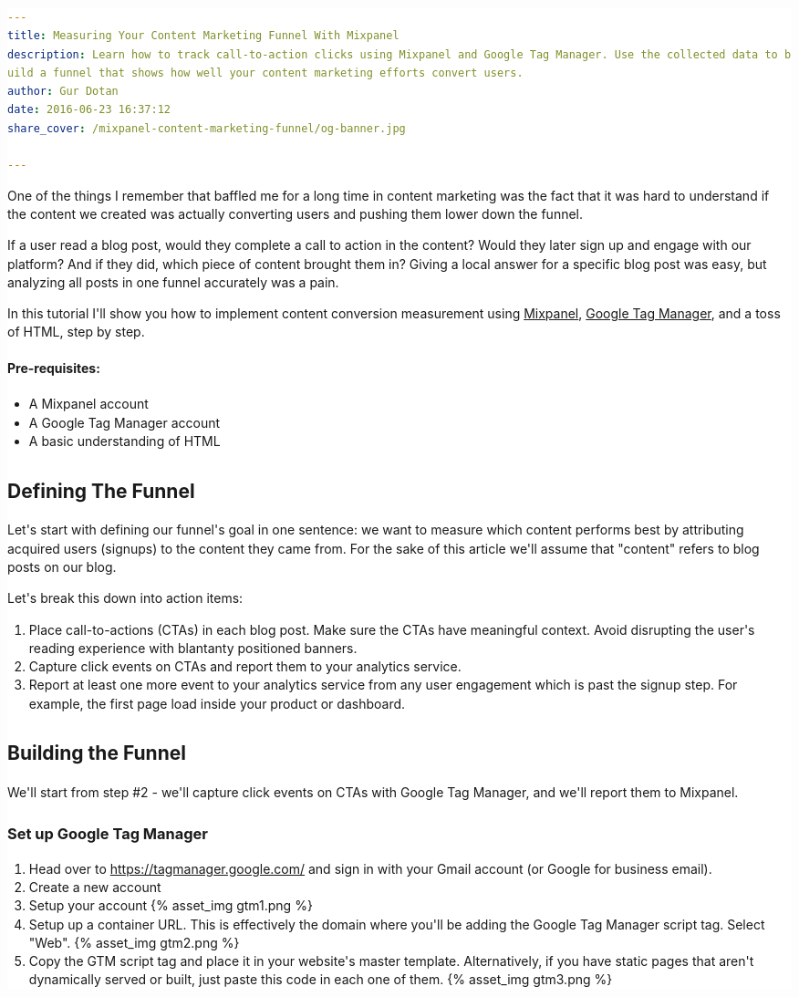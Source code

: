 ```yaml
---
title: Measuring Your Content Marketing Funnel With Mixpanel
description: Learn how to track call-to-action clicks using Mixpanel and Google Tag Manager. Use the collected data to build a funnel that shows how well your content marketing efforts convert users.
author: Gur Dotan
date: 2016-06-23 16:37:12
share_cover: /mixpanel-content-marketing-funnel/og-banner.jpg

---
```


One of the things I remember that baffled me for a long time in content marketing was the fact that it was hard to understand if the content we created was actually converting users and pushing them lower down the funnel.

If a user read a blog post, would they complete a call to action in the content? Would they later sign up and engage with our platform? And if they did, which piece of content brought them in? Giving a local answer for a specific blog post was easy, but analyzing all posts in one funnel accurately was a pain.

In this tutorial I'll show you how to implement content conversion measurement using [Mixpanel](https://mixpanel.com/), [Google Tag Manager](https://www.google.com/analytics/tag-manager/), and a toss of HTML, step by step.

#### Pre-requisites:
* A Mixpanel account
* A Google Tag Manager account
* A basic understanding of HTML

## Defining The Funnel

Let's start with defining our funnel's goal in one sentence: we want to measure which content performs best by attributing acquired users (signups) to the content they came from.  For the sake of this article we'll assume that "content" refers to blog posts on our blog.

Let's break this down into action items:

1. Place call-to-actions (CTAs) in each blog post.  Make sure the CTAs have meaningful context. Avoid disrupting the user's reading experience with blantanty positioned banners.
2. Capture click events on CTAs and report them to your analytics service.
3. Report at least one more event to your analytics service from any user engagement which is past the signup step.  For example, the first page load inside your product or dashboard.


## Building the Funnel

We'll start from step #2 - we'll capture click events on CTAs with Google Tag Manager, and we'll report them to Mixpanel. 

### Set up Google Tag Manager

1. Head over to https://tagmanager.google.com/ and sign in with your Gmail account (or Google for business email).
2. Create a new account
3. Setup your account
{% asset_img gtm1.png %}
4. Setup up a container URL.  This is effectively the domain where you'll be adding the Google Tag Manager script tag.  Select "Web". 
{% asset_img gtm2.png %}
5. Copy the GTM script tag and place it in your website's master template. Alternatively, if you have static pages that aren't dynamically served or built, just paste this code in each one of them.
{% asset_img gtm3.png %}